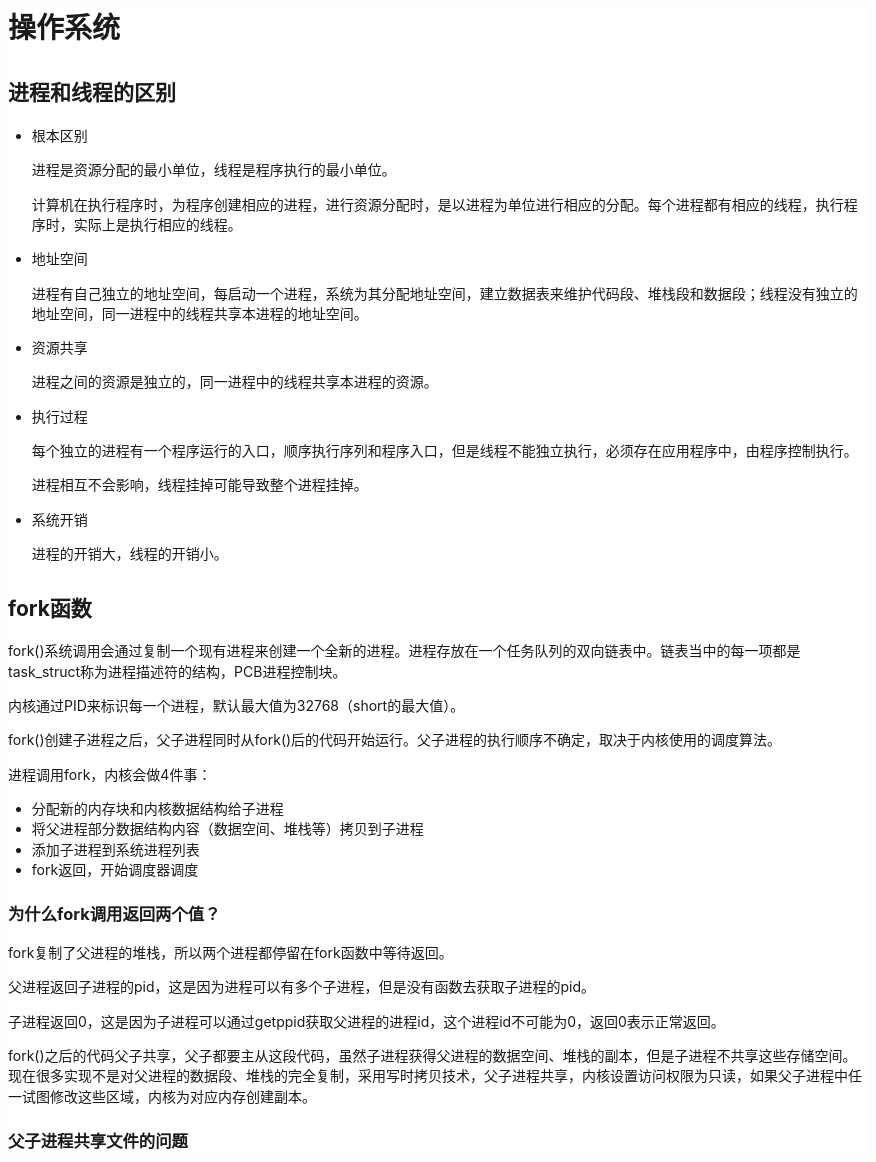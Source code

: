 # 操作系统

## 进程和线程的区别

- 根本区别

  进程是资源分配的最小单位，线程是程序执行的最小单位。

  计算机在执行程序时，为程序创建相应的进程，进行资源分配时，是以进程为单位进行相应的分配。每个进程都有相应的线程，执行程序时，实际上是执行相应的线程。

- 地址空间

  进程有自己独立的地址空间，每启动一个进程，系统为其分配地址空间，建立数据表来维护代码段、堆栈段和数据段；线程没有独立的地址空间，同一进程中的线程共享本进程的地址空间。

- 资源共享

  进程之间的资源是独立的，同一进程中的线程共享本进程的资源。

- 执行过程

  每个独立的进程有一个程序运行的入口，顺序执行序列和程序入口，但是线程不能独立执行，必须存在应用程序中，由程序控制执行。

  进程相互不会影响，线程挂掉可能导致整个进程挂掉。

- 系统开销

  进程的开销大，线程的开销小。



## fork函数

fork()系统调用会通过复制一个现有进程来创建一个全新的进程。进程存放在一个任务队列的双向链表中。链表当中的每一项都是task_struct称为进程描述符的结构，PCB进程控制块。

内核通过PID来标识每一个进程，默认最大值为32768（short的最大值）。

fork()创建子进程之后，父子进程同时从fork()后的代码开始运行。父子进程的执行顺序不确定，取决于内核使用的调度算法。

进程调用fork，内核会做4件事：

- 分配新的内存块和内核数据结构给子进程
- 将父进程部分数据结构内容（数据空间、堆栈等）拷贝到子进程
- 添加子进程到系统进程列表
- fork返回，开始调度器调度

### 为什么fork调用返回两个值？

fork复制了父进程的堆栈，所以两个进程都停留在fork函数中等待返回。

父进程返回子进程的pid，这是因为进程可以有多个子进程，但是没有函数去获取子进程的pid。

子进程返回0，这是因为子进程可以通过getppid获取父进程的进程id，这个进程id不可能为0，返回0表示正常返回。

fork()之后的代码父子共享，父子都要主从这段代码，虽然子进程获得父进程的数据空间、堆栈的副本，但是子进程不共享这些存储空间。现在很多实现不是对父进程的数据段、堆栈的完全复制，采用写时拷贝技术，父子进程共享，内核设置访问权限为只读，如果父子进程中任一试图修改这些区域，内核为对应内存创建副本。



### 父子进程共享文件的问题
